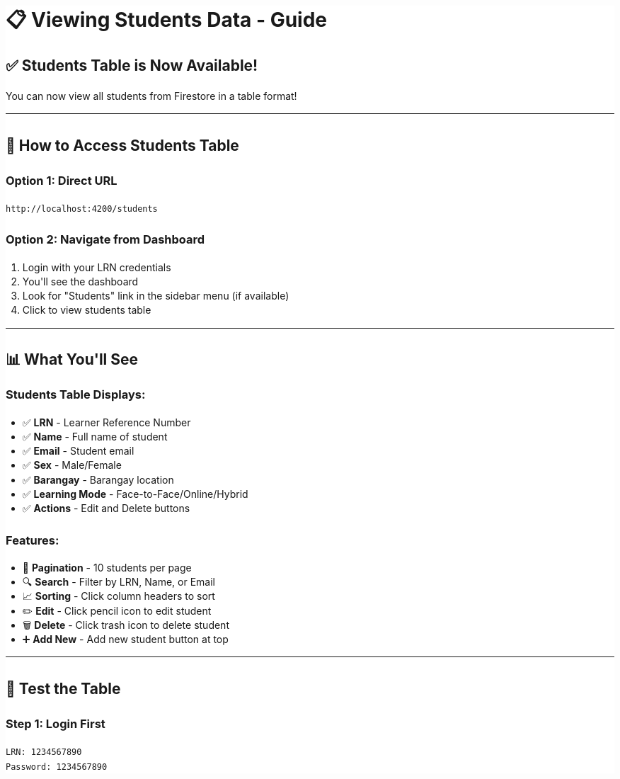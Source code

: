 # 📋 Viewing Students Data - Guide

## ✅ Students Table is Now Available!

You can now view all students from Firestore in a table format!

---

## 🎯 How to Access Students Table

### Option 1: Direct URL
```
http://localhost:4200/students
```

### Option 2: Navigate from Dashboard
1. Login with your LRN credentials
2. You'll see the dashboard
3. Look for "Students" link in the sidebar menu (if available)
4. Click to view students table

---

## 📊 What You'll See

### Students Table Displays:
- ✅ **LRN** - Learner Reference Number
- ✅ **Name** - Full name of student
- ✅ **Email** - Student email
- ✅ **Sex** - Male/Female
- ✅ **Barangay** - Barangay location
- ✅ **Learning Mode** - Face-to-Face/Online/Hybrid
- ✅ **Actions** - Edit and Delete buttons

### Features:
- 📑 **Pagination** - 10 students per page
- 🔍 **Search** - Filter by LRN, Name, or Email
- 📈 **Sorting** - Click column headers to sort
- ✏️ **Edit** - Click pencil icon to edit student
- 🗑️ **Delete** - Click trash icon to delete student
- ➕ **Add New** - Add new student button at top

---

## 🧪 Test the Table

### Step 1: Login First
```
LRN: 1234567890
Password: 1234567890
```
